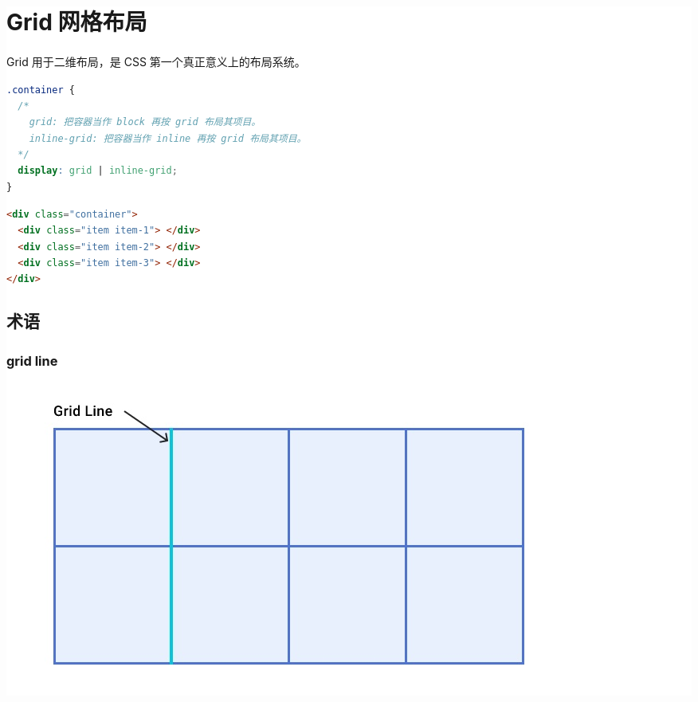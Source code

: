 # Grid 网格布局

Grid 用于二维布局，是 CSS 第一个真正意义上的布局系统。

<CodeGroup>
<CodeGroupItem title="CSS" active>

```css
.container {
  /*  
    grid: 把容器当作 block 再按 grid 布局其项目。
    inline-grid: 把容器当作 inline 再按 grid 布局其项目。
  */
  display: grid | inline-grid;
}
```

</CodeGroupItem>
<CodeGroupItem title="HTML" active>

```html
<div class="container">
  <div class="item item-1"> </div>
  <div class="item item-2"> </div>
  <div class="item item-3"> </div>
</div>
```

</CodeGroupItem>
</CodeGroup>

## 术语

### grid line

![line](./line.jpg)
